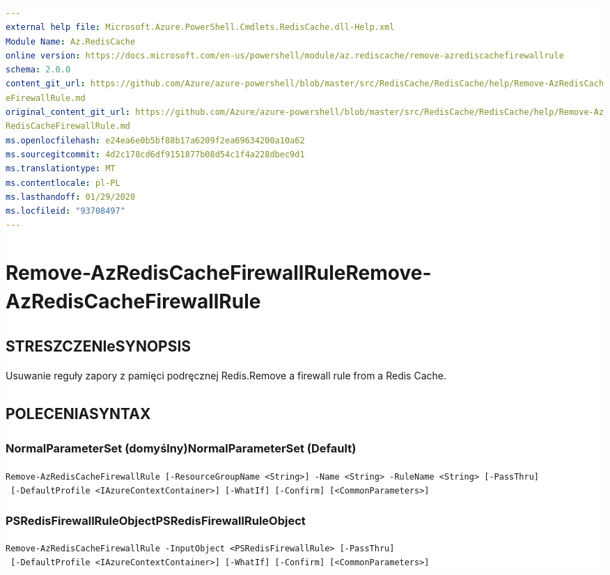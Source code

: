 ```yaml
---
external help file: Microsoft.Azure.PowerShell.Cmdlets.RedisCache.dll-Help.xml
Module Name: Az.RedisCache
online version: https://docs.microsoft.com/en-us/powershell/module/az.rediscache/remove-azrediscachefirewallrule
schema: 2.0.0
content_git_url: https://github.com/Azure/azure-powershell/blob/master/src/RedisCache/RedisCache/help/Remove-AzRedisCacheFirewallRule.md
original_content_git_url: https://github.com/Azure/azure-powershell/blob/master/src/RedisCache/RedisCache/help/Remove-AzRedisCacheFirewallRule.md
ms.openlocfilehash: e24ea6e0b5bf88b17a6209f2ea69634200a10a62
ms.sourcegitcommit: 4d2c178cd6df9151877b08d54c1f4a228dbec9d1
ms.translationtype: MT
ms.contentlocale: pl-PL
ms.lasthandoff: 01/29/2020
ms.locfileid: "93708497"
---
```

# <span data-ttu-id="b1457-101">Remove-AzRedisCacheFirewallRule</span><span class="sxs-lookup"><span data-stu-id="b1457-101">Remove-AzRedisCacheFirewallRule</span></span>

## <span data-ttu-id="b1457-102">STRESZCZENIe</span><span class="sxs-lookup"><span data-stu-id="b1457-102">SYNOPSIS</span></span>
<span data-ttu-id="b1457-103">Usuwanie reguły zapory z pamięci podręcznej Redis.</span><span class="sxs-lookup"><span data-stu-id="b1457-103">Remove a firewall rule from a Redis Cache.</span></span>

## <span data-ttu-id="b1457-104">POLECENIA</span><span class="sxs-lookup"><span data-stu-id="b1457-104">SYNTAX</span></span>

### <span data-ttu-id="b1457-105">NormalParameterSet (domyślny)</span><span class="sxs-lookup"><span data-stu-id="b1457-105">NormalParameterSet (Default)</span></span>
```
Remove-AzRedisCacheFirewallRule [-ResourceGroupName <String>] -Name <String> -RuleName <String> [-PassThru]
 [-DefaultProfile <IAzureContextContainer>] [-WhatIf] [-Confirm] [<CommonParameters>]
```

### <span data-ttu-id="b1457-106">PSRedisFirewallRuleObject</span><span class="sxs-lookup"><span data-stu-id="b1457-106">PSRedisFirewallRuleObject</span></span>
```
Remove-AzRedisCacheFirewallRule -InputObject <PSRedisFirewallRule> [-PassThru]
 [-DefaultProfile <IAzureContextContainer>] [-WhatIf] [-Confirm] [<CommonParameters>]
```
